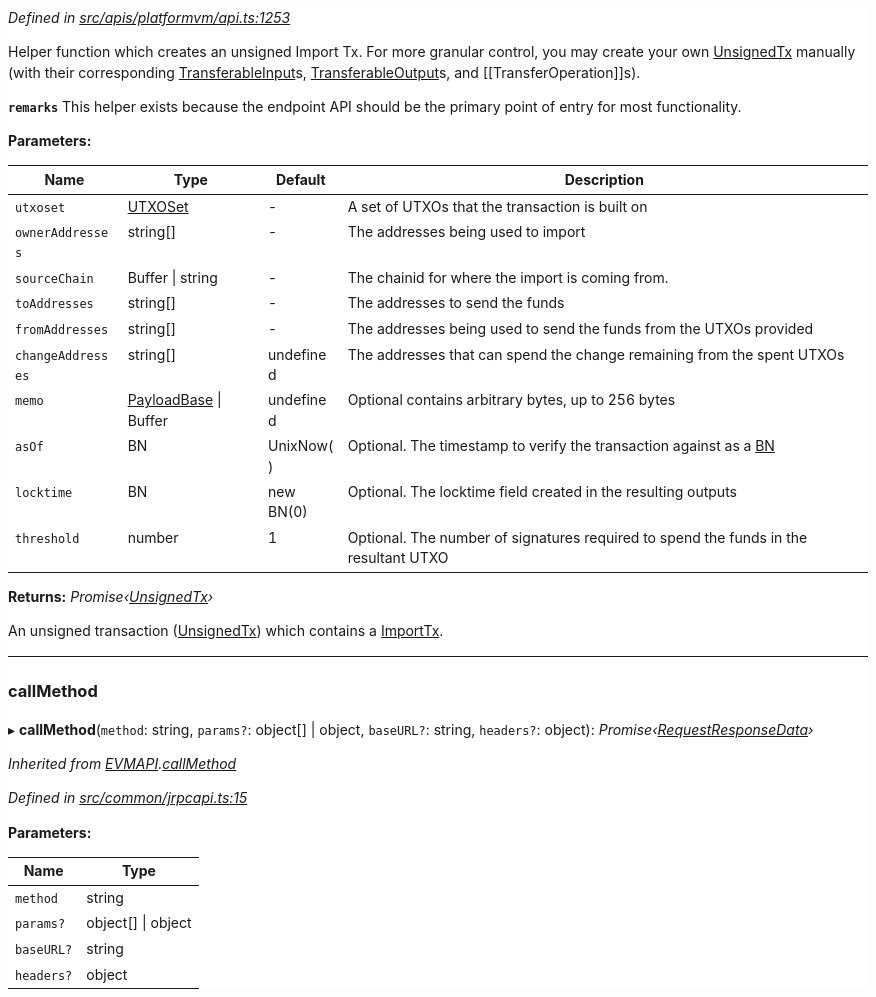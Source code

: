 _Defined in [src/apis/platformvm/api.ts:1253](https://github.com/chain4travel/caminojs/blob/3883166/src/apis/platformvm/api.ts#L1253)_

Helper function which creates an unsigned Import Tx. For more granular control, you may create your own
[UnsignedTx](api_evm_transactions.unsignedtx) manually (with their corresponding [TransferableInput](api_evm_inputs.transferableinput)s, [TransferableOutput](api_evm_outputs.transferableoutput)s, and [[TransferOperation]]s).

**`remarks`**
This helper exists because the endpoint API should be the primary point of entry for most functionality.

**Parameters:**

| Name              | Type                                                   | Default   | Description                                                                                            |
| ----------------- | ------------------------------------------------------ | --------- | ------------------------------------------------------------------------------------------------------ |
| `utxoset`         | [UTXOSet](api_platformvm_utxos.utxoset)                | -         | A set of UTXOs that the transaction is built on                                                        |
| `ownerAddresses`  | string[]                                               | -         | The addresses being used to import                                                                     |
| `sourceChain`     | Buffer &#124; string                                   | -         | The chainid for where the import is coming from.                                                       |
| `toAddresses`     | string[]                                               | -         | The addresses to send the funds                                                                        |
| `fromAddresses`   | string[]                                               | -         | The addresses being used to send the funds from the UTXOs provided                                     |
| `changeAddresses` | string[]                                               | undefined | The addresses that can spend the change remaining from the spent UTXOs                                 |
| `memo`            | [PayloadBase](utils_payload.payloadbase) &#124; Buffer | undefined | Optional contains arbitrary bytes, up to 256 bytes                                                     |
| `asOf`            | BN                                                     | UnixNow() | Optional. The timestamp to verify the transaction against as a [BN](https://github.com/indutny/bn.js/) |
| `locktime`        | BN                                                     | new BN(0) | Optional. The locktime field created in the resulting outputs                                          |
| `threshold`       | number                                                 | 1         | Optional. The number of signatures required to spend the funds in the resultant UTXO                   |

**Returns:** _Promise‹[UnsignedTx](api_platformvm_transactions.unsignedtx)›_

An unsigned transaction ([UnsignedTx](api_evm_transactions.unsignedtx)) which contains a [ImportTx](api_evm_importtx.importtx).

---

### callMethod

▸ **callMethod**(`method`: string, `params?`: object[] | object, `baseURL?`: string, `headers?`: object): _Promise‹[RequestResponseData](common_apibase.requestresponsedata)›_

_Inherited from [EVMAPI](api_evm.evmapi).[callMethod](api_evm.evmapi#callmethod)_

_Defined in [src/common/jrpcapi.ts:15](https://github.com/chain4travel/caminojs/blob/3883166/src/common/jrpcapi.ts#L15)_

**Parameters:**

| Name       | Type                   |
| ---------- | ---------------------- |
| `method`   | string                 |
| `params?`  | object[] &#124; object |
| `baseURL?` | string                 |
| `headers?` | object                 |
